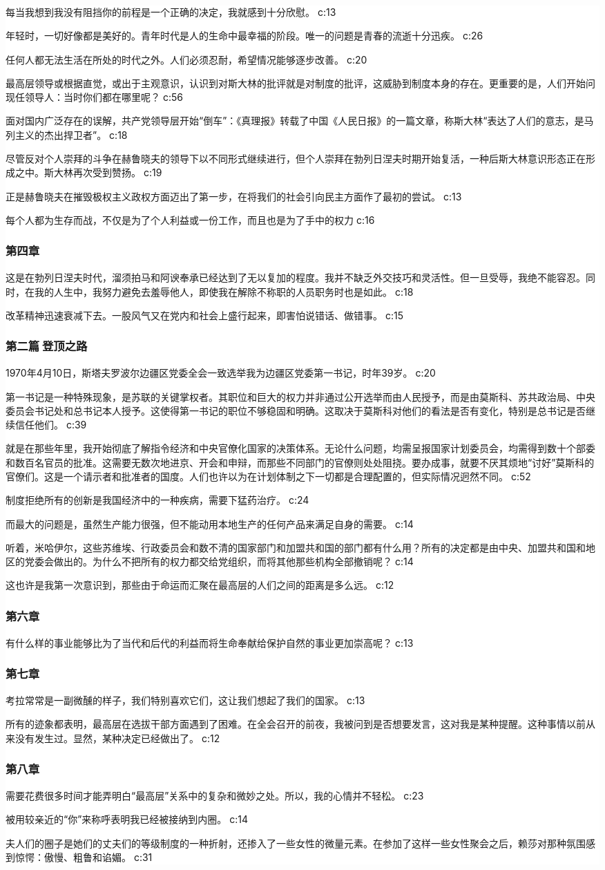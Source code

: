 每当我想到我没有阻挡你的前程是一个正确的决定，我就感到十分欣慰。 c:13

年轻时，一切好像都是美好的。青年时代是人的生命中最幸福的阶段。唯一的问题是青春的流逝十分迅疾。 c:26

任何人都无法生活在所处的时代之外。人们必须忍耐，希望情况能够逐步改善。 c:20

最高层领导或根据直觉，或出于主观意识，认识到对斯大林的批评就是对制度的批评，这威胁到制度本身的存在。更重要的是，人们开始问现任领导人：当时你们都在哪里呢？ c:56

面对国内广泛存在的误解，共产党领导层开始“倒车”：《真理报》转载了中国《人民日报》的一篇文章，称斯大林“表达了人们的意志，是马列主义的杰出捍卫者”。 c:18

尽管反对个人崇拜的斗争在赫鲁晓夫的领导下以不同形式继续进行，但个人崇拜在勃列日涅夫时期开始复活，一种后斯大林意识形态正在形成之中。斯大林再次受到赞扬。 c:19

正是赫鲁晓夫在摧毁极权主义政权方面迈出了第一步，在将我们的社会引向民主方面作了最初的尝试。 c:13

每个人都为生存而战，不仅是为了个人利益或一份工作，而且也是为了手中的权力 c:16

### 第四章

这是在勃列日涅夫时代，溜须拍马和阿谀奉承已经达到了无以复加的程度。我并不缺乏外交技巧和灵活性。但一旦受辱，我绝不能容忍。同时，在我的人生中，我努力避免去羞辱他人，即使我在解除不称职的人员职务时也是如此。 c:18

改革精神迅速衰减下去。一股风气又在党内和社会上盛行起来，即害怕说错话、做错事。 c:15

### 第二篇 登顶之路

1970年4月10日，斯塔夫罗波尔边疆区党委全会一致选举我为边疆区党委第一书记，时年39岁。 c:20

第一书记是一种特殊现象，是苏联的关键掌权者。其职位和巨大的权力并非通过公开选举而由人民授予，而是由莫斯科、苏共政治局、中央委员会书记处和总书记本人授予。这使得第一书记的职位不够稳固和明确。这取决于莫斯科对他们的看法是否有变化，特别是总书记是否继续信任他们。 c:39

就是在那些年里，我开始彻底了解指令经济和中央官僚化国家的决策体系。无论什么问题，均需呈报国家计划委员会，均需得到数十个部委和数百名官员的批准。这需要无数次地进京、开会和申辩，而那些不同部门的官僚则处处阻挠。要办成事，就要不厌其烦地“讨好”莫斯科的官僚们。这是一个请示者和批准者的国度。人们也许以为在计划体制之下一切都是合理配置的，但实际情况迥然不同。 c:52

制度拒绝所有的创新是我国经济中的一种疾病，需要下猛药治疗。 c:24

而最大的问题是，虽然生产能力很强，但不能动用本地生产的任何产品来满足自身的需要。 c:14

听着，米哈伊尔，这些苏维埃、行政委员会和数不清的国家部门和加盟共和国的部门都有什么用？所有的决定都是由中央、加盟共和国和地区的党委会做出的。为什么不把所有的权力都交给党组织，而将其他那些机构全部撤销呢？ c:14

这也许是我第一次意识到，那些由于命运而汇聚在最高层的人们之间的距离是多么远。 c:12

### 第六章

有什么样的事业能够比为了当代和后代的利益而将生命奉献给保护自然的事业更加崇高呢？
 c:13

### 第七章

考拉常常是一副微醺的样子，我们特别喜欢它们，这让我们想起了我们的国家。 c:13

所有的迹象都表明，最高层在选拔干部方面遇到了困难。在全会召开的前夜，我被问到是否想要发言，这对我是某种提醒。这种事情以前从来没有发生过。显然，某种决定已经做出了。 c:12

### 第八章

需要花费很多时间才能弄明白“最高层”关系中的复杂和微妙之处。所以，我的心情并不轻松。 c:23

被用较亲近的“你”来称呼表明我已经被接纳到内圈。 c:14

夫人们的圈子是她们的丈夫们的等级制度的一种折射，还掺入了一些女性的微量元素。在参加了这样一些女性聚会之后，赖莎对那种氛围感到惊愕：傲慢、粗鲁和谄媚。 c:31
